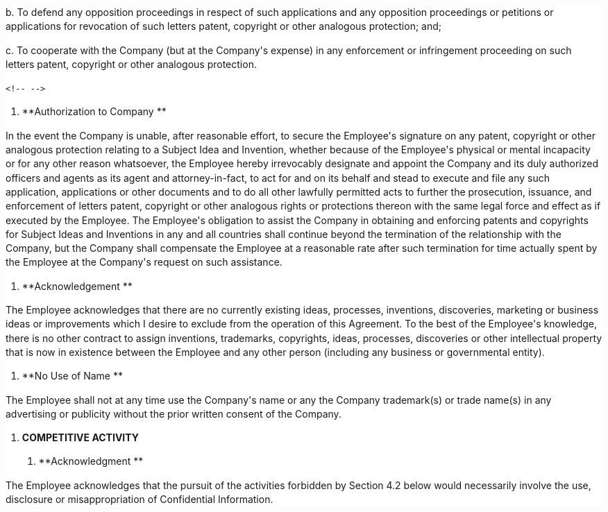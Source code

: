 b.  To defend any opposition proceedings in respect of such applications
    and any opposition proceedings or petitions or applications for
    revocation of such letters patent, copyright or other analogous
    protection; and;

c.  To cooperate with the Company (but at the Company\'s expense) in any
    enforcement or infringement proceeding on such letters patent,
    copyright or other analogous protection.

```{=html}
<!-- -->
```
1.  **Authorization to Company **

In the event the Company is unable, after reasonable effort, to secure
the Employee's signature on any patent, copyright or other analogous
protection relating to a Subject Idea and Invention, whether because of
the Employee's physical or mental incapacity or for any other reason
whatsoever, the Employee hereby irrevocably designate and appoint the
Company and its duly authorized officers and agents as its agent and
attorney-in-fact, to act for and on its behalf and stead to execute and
file any such application, applications or other documents and to do all
other lawfully permitted acts to further the prosecution, issuance, and
enforcement of letters patent, copyright or other analogous rights or
protections thereon with the same legal force and effect as if executed
by the Employee. The Employee's obligation to assist the Company in
obtaining and enforcing patents and copyrights for Subject Ideas and
Inventions in any and all countries shall continue beyond the
termination of the relationship with the Company, but the Company shall
compensate the Employee at a reasonable rate after such termination for
time actually spent by the Employee at the Company\'s request on such
assistance.

1.  **Acknowledgement **

The Employee acknowledges that there are no currently existing ideas,
processes, inventions, discoveries, marketing or business ideas or
improvements which I desire to exclude from the operation of this
Agreement. To the best of the Employee's knowledge, there is no other
contract to assign inventions, trademarks, copyrights, ideas, processes,
discoveries or other intellectual property that is now in existence
between the Employee and any other person (including any business or
governmental entity).

1.  **No Use of Name **

The Employee shall not at any time use the Company\'s name or any the
Company trademark(s) or trade name(s) in any advertising or publicity
without the prior written consent of the Company.

1.  **COMPETITIVE ACTIVITY**

    1.  **Acknowledgment **

The Employee acknowledges that the pursuit of the activities forbidden
by Section 4.2 below would necessarily involve the use, disclosure or
misappropriation of Confidential Information.
